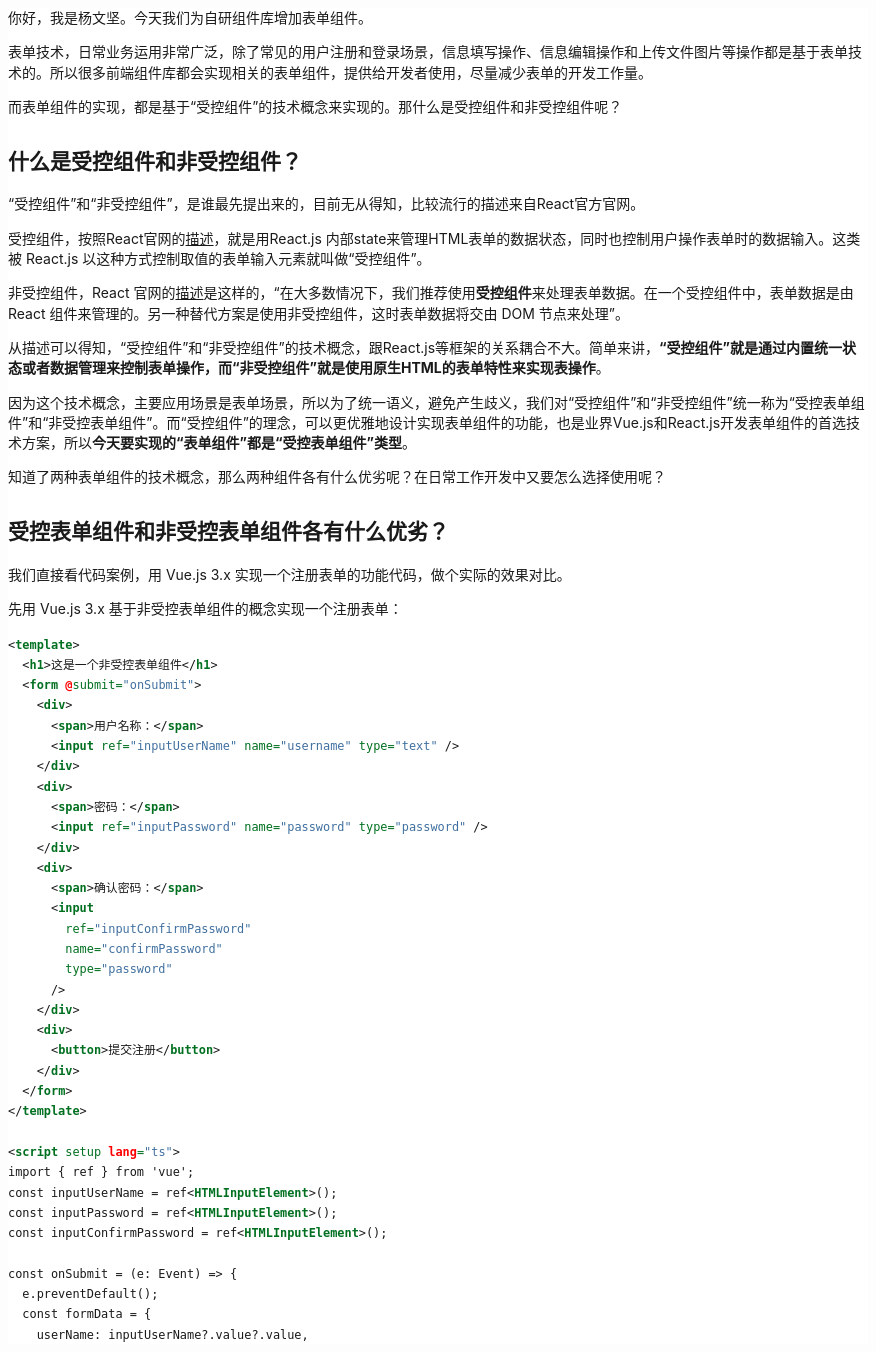 你好，我是杨文坚。今天我们为自研组件库增加表单组件。

表单技术，日常业务运用非常广泛，除了常见的用户注册和登录场景，信息填写操作、信息编辑操作和上传文件图片等操作都是基于表单技术的。所以很多前端组件库都会实现相关的表单组件，提供给开发者使用，尽量减少表单的开发工作量。

而表单组件的实现，都是基于“受控组件”的技术概念来实现的。那什么是受控组件和非受控组件呢？

## 什么是受控组件和非受控组件？

“受控组件”和“非受控组件”，是谁最先提出来的，目前无从得知，比较流行的描述来自React官方官网。

受控组件，按照React官网的[描述](https://zh-hans.reactjs.org/docs/forms.html#controlled-components)，就是用React.js 内部state来管理HTML表单的数据状态，同时也控制用户操作表单时的数据输入。这类被 React.js 以这种方式控制取值的表单输入元素就叫做“受控组件”。

非受控组件，React 官网的[描述](https://zh-hans.reactjs.org/docs/uncontrolled-components.html)是这样的，“在大多数情况下，我们推荐使用**受控组件**来处理表单数据。在一个受控组件中，表单数据是由 React 组件来管理的。另一种替代方案是使用非受控组件，这时表单数据将交由 DOM 节点来处理”。

从描述可以得知，“受控组件”和“非受控组件”的技术概念，跟React.js等框架的关系耦合不大。简单来讲，**“受控组件”就是通过内置统一状态或者数据管理来控制表单操作，而“非受控组件”就是使用原生HTML的表单特性来实现表操作**。

因为这个技术概念，主要应用场景是表单场景，所以为了统一语义，避免产生歧义，我们对“受控组件”和“非受控组件”统一称为“受控表单组件”和“非受控表单组件”。而“受控组件”的理念，可以更优雅地设计实现表单组件的功能，也是业界Vue.js和React.js开发表单组件的首选技术方案，所以**今天要实现的“表单组件”都是“受控表单组件”类型**。

知道了两种表单组件的技术概念，那么两种组件各有什么优劣呢？在日常工作开发中又要怎么选择使用呢？

## 受控表单组件和非受控表单组件各有什么优劣？

我们直接看代码案例，用 Vue.js 3.x 实现一个注册表单的功能代码，做个实际的效果对比。

先用 Vue.js 3.x 基于非受控表单组件的概念实现一个注册表单：

```xml
<template>
  <h1>这是一个非受控表单组件</h1>
  <form @submit="onSubmit">
    <div>
      <span>用户名称：</span>
      <input ref="inputUserName" name="username" type="text" />
    </div>
    <div>
      <span>密码：</span>
      <input ref="inputPassword" name="password" type="password" />
    </div>
    <div>
      <span>确认密码：</span>
      <input
        ref="inputConfirmPassword"
        name="confirmPassword"
        type="password"
      />
    </div>
    <div>
      <button>提交注册</button>
    </div>
  </form>
</template>

<script setup lang="ts">
import { ref } from 'vue';
const inputUserName = ref<HTMLInputElement>();
const inputPassword = ref<HTMLInputElement>();
const inputConfirmPassword = ref<HTMLInputElement>();

const onSubmit = (e: Event) => {
  e.preventDefault();
  const formData = {
    userName: inputUserName?.value?.value,
```